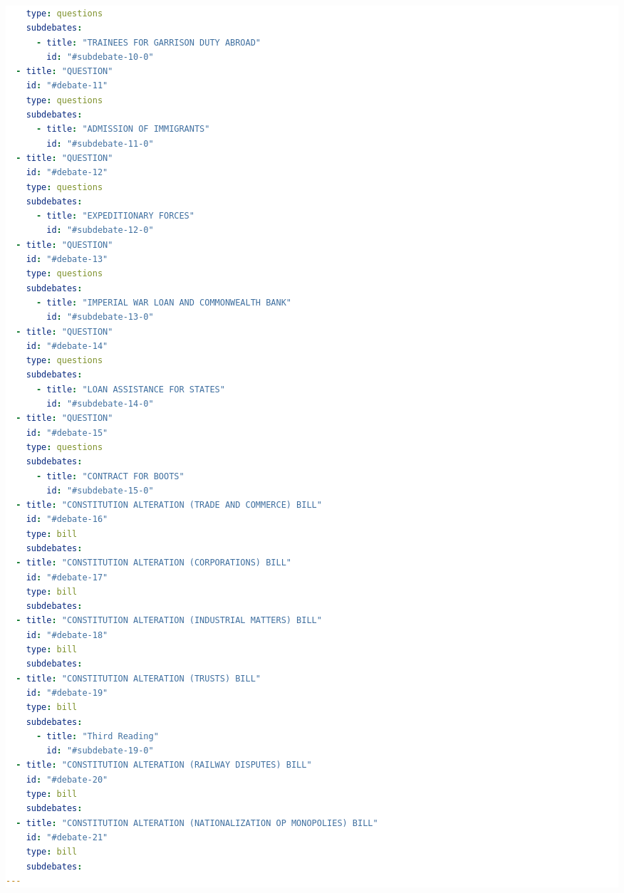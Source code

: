 ```yaml
    type: questions
    subdebates:
      - title: "TRAINEES FOR GARRISON DUTY ABROAD"
        id: "#subdebate-10-0"
  - title: "QUESTION"
    id: "#debate-11"
    type: questions
    subdebates:
      - title: "ADMISSION OF IMMIGRANTS"
        id: "#subdebate-11-0"
  - title: "QUESTION"
    id: "#debate-12"
    type: questions
    subdebates:
      - title: "EXPEDITIONARY FORCES"
        id: "#subdebate-12-0"
  - title: "QUESTION"
    id: "#debate-13"
    type: questions
    subdebates:
      - title: "IMPERIAL WAR LOAN AND COMMONWEALTH BANK"
        id: "#subdebate-13-0"
  - title: "QUESTION"
    id: "#debate-14"
    type: questions
    subdebates:
      - title: "LOAN ASSISTANCE FOR STATES"
        id: "#subdebate-14-0"
  - title: "QUESTION"
    id: "#debate-15"
    type: questions
    subdebates:
      - title: "CONTRACT FOR BOOTS"
        id: "#subdebate-15-0"
  - title: "CONSTITUTION ALTERATION (TRADE AND COMMERCE) BILL"
    id: "#debate-16"
    type: bill
    subdebates:
  - title: "CONSTITUTION ALTERATION (CORPORATIONS) BILL"
    id: "#debate-17"
    type: bill
    subdebates:
  - title: "CONSTITUTION ALTERATION (INDUSTRIAL MATTERS) BILL"
    id: "#debate-18"
    type: bill
    subdebates:
  - title: "CONSTITUTION ALTERATION (TRUSTS) BILL"
    id: "#debate-19"
    type: bill
    subdebates:
      - title: "Third Reading"
        id: "#subdebate-19-0"
  - title: "CONSTITUTION ALTERATION (RAILWAY DISPUTES) BILL"
    id: "#debate-20"
    type: bill
    subdebates:
  - title: "CONSTITUTION ALTERATION (NATIONALIZATION OP MONOPOLIES) BILL"
    id: "#debate-21"
    type: bill
    subdebates:
---
```
